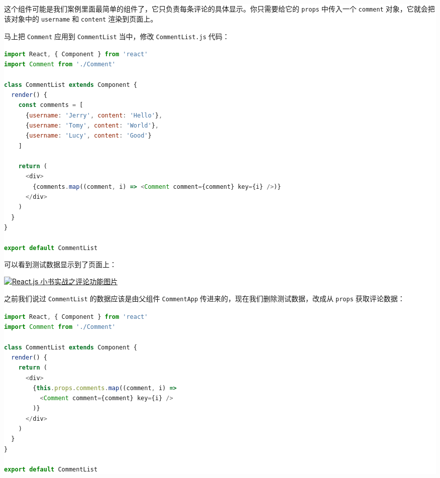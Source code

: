 这个组件可能是我们案例里面最简单的组件了，它只负责每条评论的具体显示。你只需要给它的 `props` 中传入一个 `comment` 对象，它就会把该对象中的 `username` 和 `content` 渲染到页面上。

马上把 `Comment` 应用到 `CommentList` 当中，修改 `CommentList.js` 代码：

```javascript
import React, { Component } from 'react'
import Comment from './Comment'

class CommentList extends Component {
  render() {
    const comments = [
      {username: 'Jerry', content: 'Hello'},
      {username: 'Tomy', content: 'World'},
      {username: 'Lucy', content: 'Good'}
    ]

    return (
      <div>
        {comments.map((comment, i) => <Comment comment={comment} key={i} />)}
      </div>
    )
  }
}

export default CommentList
```

可以看到测试数据显示到了页面上：

[![React.js 小书实战之评论功能图片](http://huzidaha.github.io/static/assets/img/posts/6A3B65A1-0CEA-4F98-B2E7-DC1D9B4CED83.png)](http://huzidaha.github.io/static/assets/img/posts/6A3B65A1-0CEA-4F98-B2E7-DC1D9B4CED83.png)

之前我们说过 `CommentList` 的数据应该是由父组件 `CommentApp` 传进来的，现在我们删除测试数据，改成从 `props` 获取评论数据：

```javascript
import React, { Component } from 'react'
import Comment from './Comment'

class CommentList extends Component {
  render() {
    return (
      <div>
        {this.props.comments.map((comment, i) =>
          <Comment comment={comment} key={i} />
        )}
      </div>
    )
  }
}

export default CommentList
```
